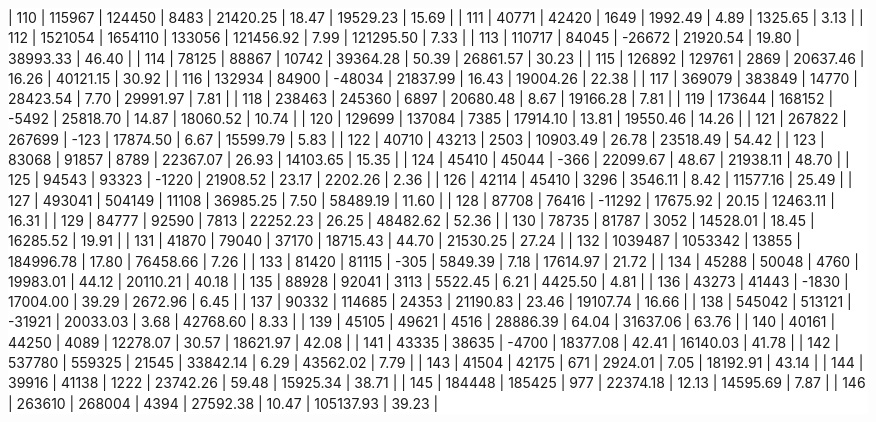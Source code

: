 | 110 | 115967 | 124450 | 8483 | 21420.25 | 18.47 | 19529.23 | 15.69 |
| 111 | 40771 | 42420 | 1649 | 1992.49 | 4.89 | 1325.65 | 3.13 |
| 112 | 1521054 | 1654110 | 133056 | 121456.92 | 7.99 | 121295.50 | 7.33 |
| 113 | 110717 | 84045 | -26672 | 21920.54 | 19.80 | 38993.33 | 46.40 |
| 114 | 78125 | 88867 | 10742 | 39364.28 | 50.39 | 26861.57 | 30.23 |
| 115 | 126892 | 129761 | 2869 | 20637.46 | 16.26 | 40121.15 | 30.92 |
| 116 | 132934 | 84900 | -48034 | 21837.99 | 16.43 | 19004.26 | 22.38 |
| 117 | 369079 | 383849 | 14770 | 28423.54 | 7.70 | 29991.97 | 7.81 |
| 118 | 238463 | 245360 | 6897 | 20680.48 | 8.67 | 19166.28 | 7.81 |
| 119 | 173644 | 168152 | -5492 | 25818.70 | 14.87 | 18060.52 | 10.74 |
| 120 | 129699 | 137084 | 7385 | 17914.10 | 13.81 | 19550.46 | 14.26 |
| 121 | 267822 | 267699 | -123 | 17874.50 | 6.67 | 15599.79 | 5.83 |
| 122 | 40710 | 43213 | 2503 | 10903.49 | 26.78 | 23518.49 | 54.42 |
| 123 | 83068 | 91857 | 8789 | 22367.07 | 26.93 | 14103.65 | 15.35 |
| 124 | 45410 | 45044 | -366 | 22099.67 | 48.67 | 21938.11 | 48.70 |
| 125 | 94543 | 93323 | -1220 | 21908.52 | 23.17 | 2202.26 | 2.36 |
| 126 | 42114 | 45410 | 3296 | 3546.11 | 8.42 | 11577.16 | 25.49 |
| 127 | 493041 | 504149 | 11108 | 36985.25 | 7.50 | 58489.19 | 11.60 |
| 128 | 87708 | 76416 | -11292 | 17675.92 | 20.15 | 12463.11 | 16.31 |
| 129 | 84777 | 92590 | 7813 | 22252.23 | 26.25 | 48482.62 | 52.36 |
| 130 | 78735 | 81787 | 3052 | 14528.01 | 18.45 | 16285.52 | 19.91 |
| 131 | 41870 | 79040 | 37170 | 18715.43 | 44.70 | 21530.25 | 27.24 |
| 132 | 1039487 | 1053342 | 13855 | 184996.78 | 17.80 | 76458.66 | 7.26 |
| 133 | 81420 | 81115 | -305 | 5849.39 | 7.18 | 17614.97 | 21.72 |
| 134 | 45288 | 50048 | 4760 | 19983.01 | 44.12 | 20110.21 | 40.18 |
| 135 | 88928 | 92041 | 3113 | 5522.45 | 6.21 | 4425.50 | 4.81 |
| 136 | 43273 | 41443 | -1830 | 17004.00 | 39.29 | 2672.96 | 6.45 |
| 137 | 90332 | 114685 | 24353 | 21190.83 | 23.46 | 19107.74 | 16.66 |
| 138 | 545042 | 513121 | -31921 | 20033.03 | 3.68 | 42768.60 | 8.33 |
| 139 | 45105 | 49621 | 4516 | 28886.39 | 64.04 | 31637.06 | 63.76 |
| 140 | 40161 | 44250 | 4089 | 12278.07 | 30.57 | 18621.97 | 42.08 |
| 141 | 43335 | 38635 | -4700 | 18377.08 | 42.41 | 16140.03 | 41.78 |
| 142 | 537780 | 559325 | 21545 | 33842.14 | 6.29 | 43562.02 | 7.79 |
| 143 | 41504 | 42175 | 671 | 2924.01 | 7.05 | 18192.91 | 43.14 |
| 144 | 39916 | 41138 | 1222 | 23742.26 | 59.48 | 15925.34 | 38.71 |
| 145 | 184448 | 185425 | 977 | 22374.18 | 12.13 | 14595.69 | 7.87 |
| 146 | 263610 | 268004 | 4394 | 27592.38 | 10.47 | 105137.93 | 39.23 |